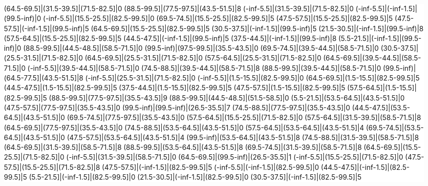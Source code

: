 (64.5-69.5]|(31.5-39.5]|(71.5-82.5]|0
(88.5-99.5]|(77.5-97.5]|(43.5-51.5]|8
(-inf-5.5]|(31.5-39.5]|(71.5-82.5]|0
(-inf-5.5]|(-inf-1.5]|(99.5-inf)|0
(-inf-5.5]|(15.5-25.5]|(82.5-99.5]|0
(69.5-74.5]|(15.5-25.5]|(82.5-99.5]|5
(47.5-57.5]|(15.5-25.5]|(82.5-99.5]|5
(47.5-57.5]|(-inf-1.5]|(99.5-inf)|5
(64.5-69.5]|(15.5-25.5]|(82.5-99.5]|5
(30.5-37.5]|(-inf-1.5]|(99.5-inf)|5
(21.5-30.5]|(-inf-1.5]|(99.5-inf)|8
(57.5-64.5]|(15.5-25.5]|(82.5-99.5]|5
(44.5-47.5]|(-inf-1.5]|(99.5-inf)|5
(37.5-44.5]|(-inf-1.5]|(99.5-inf)|8
(5.5-21.5]|(-inf-1.5]|(99.5-inf)|0
(88.5-99.5]|(44.5-48.5]|(58.5-71.5]|0
(99.5-inf)|(97.5-99.5]|(35.5-43.5]|0
(69.5-74.5]|(39.5-44.5]|(58.5-71.5]|0
(30.5-37.5]|(25.5-31.5]|(71.5-82.5]|0
(64.5-69.5]|(25.5-31.5]|(71.5-82.5]|0
(57.5-64.5]|(25.5-31.5]|(71.5-82.5]|0
(64.5-69.5]|(39.5-44.5]|(58.5-71.5]|0
(-inf-5.5]|(39.5-44.5]|(58.5-71.5]|0
(74.5-88.5]|(39.5-44.5]|(58.5-71.5]|8
(88.5-99.5]|(39.5-44.5]|(58.5-71.5]|0
(99.5-inf)|(64.5-77.5]|(43.5-51.5]|8
(-inf-5.5]|(25.5-31.5]|(71.5-82.5]|0
(-inf-5.5]|(1.5-15.5]|(82.5-99.5]|0
(64.5-69.5]|(1.5-15.5]|(82.5-99.5]|5
(44.5-47.5]|(1.5-15.5]|(82.5-99.5]|5
(37.5-44.5]|(1.5-15.5]|(82.5-99.5]|5
(47.5-57.5]|(1.5-15.5]|(82.5-99.5]|5
(57.5-64.5]|(1.5-15.5]|(82.5-99.5]|5
(88.5-99.5]|(77.5-97.5]|(35.5-43.5]|9
(88.5-99.5]|(44.5-48.5]|(51.5-58.5]|0
(5.5-21.5]|(53.5-64.5]|(43.5-51.5]|0
(47.5-57.5]|(77.5-97.5]|(35.5-43.5]|0
(99.5-inf)|(99.5-inf)|(26.5-35.5]|7
(74.5-88.5]|(77.5-97.5]|(35.5-43.5]|0
(44.5-47.5]|(53.5-64.5]|(43.5-51.5]|0
(69.5-74.5]|(77.5-97.5]|(35.5-43.5]|0
(57.5-64.5]|(15.5-25.5]|(71.5-82.5]|0
(57.5-64.5]|(31.5-39.5]|(58.5-71.5]|8
(64.5-69.5]|(77.5-97.5]|(35.5-43.5]|0
(74.5-88.5]|(53.5-64.5]|(43.5-51.5]|0
(57.5-64.5]|(53.5-64.5]|(43.5-51.5]|4
(69.5-74.5]|(53.5-64.5]|(43.5-51.5]|0
(47.5-57.5]|(53.5-64.5]|(43.5-51.5]|4
(99.5-inf)|(53.5-64.5]|(43.5-51.5]|8
(74.5-88.5]|(31.5-39.5]|(58.5-71.5]|8
(64.5-69.5]|(31.5-39.5]|(58.5-71.5]|8
(88.5-99.5]|(53.5-64.5]|(43.5-51.5]|8
(69.5-74.5]|(31.5-39.5]|(58.5-71.5]|8
(64.5-69.5]|(15.5-25.5]|(71.5-82.5]|0
(-inf-5.5]|(31.5-39.5]|(58.5-71.5]|0
(64.5-69.5]|(99.5-inf)|(26.5-35.5]|1
(-inf-5.5]|(15.5-25.5]|(71.5-82.5]|0
(47.5-57.5]|(15.5-25.5]|(71.5-82.5]|8
(47.5-57.5]|(-inf-1.5]|(82.5-99.5]|5
(-inf-5.5]|(-inf-1.5]|(82.5-99.5]|0
(44.5-47.5]|(-inf-1.5]|(82.5-99.5]|5
(5.5-21.5]|(-inf-1.5]|(82.5-99.5]|0
(21.5-30.5]|(-inf-1.5]|(82.5-99.5]|0
(30.5-37.5]|(-inf-1.5]|(82.5-99.5]|5